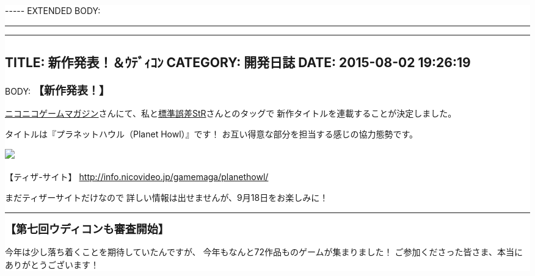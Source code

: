 <iframe src="http://rcm-fe.amazon-adsystem.com/e/cm?t=smokingwolf-22&o=9&p=8&l=as1&asins=B00WJXCTDM&nou=1&ref=tf_til&fc1=000000&IS2=1&lt1=_blank&m=amazon&lc1=FF0000&bc1=000000&bg1=E5E5FF&f=ifr" style="width:120px;height:240px;" scrolling="no" marginwidth="0" marginheight="0" frameborder="0"></iframe>
</td>
</tr></table>
</center>
-----
EXTENDED BODY:

-----
--------
TITLE: 新作発表！＆ｳﾃﾞｨｺﾝ
CATEGORY: 開発日誌
DATE: 2015-08-02 19:26:19
-----
BODY:
<strong><span style="font-size:large;">【新作発表！】</span></strong>

<a href="http://info.nicovideo.jp/gamemaga/" class="red">ニコニコゲームマガジン</a>さんにて、私と<a href="http://sky.geocities.jp/se_str/" class="red">標準誤差StR</a>さんとのタッグで
新作タイトルを連載することが決定しました。

タイトルは『プラネットハウル（Planet Howl）』です！
お互い得意な部分を担当する感じの協力態勢です。

<img src="http://silversecond.net/data/p_diary3/20150802_A.jpg">

【ティザ-サイト】
<a href="http://info.nicovideo.jp/gamemaga/planethowl/" class="red">http://info.nicovideo.jp/gamemaga/planethowl/</a>

まだティザーサイトだけなので
詳しい情報は出せませんが、9月18日をお楽しみに！

<hr size="1" />
<strong><span style="font-size:large;">【第七回ウディコンも審査開始】</span></strong>

今年は少し落ち着くことを期待していたんですが、
今年もなんと72作品ものゲームが集まりました！
ご参加くださった皆さま、本当にありがとうございます！

